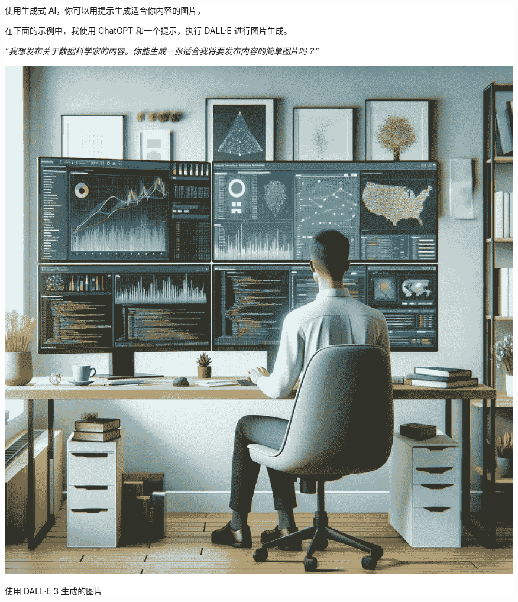 使用生成式 AI，你可以用提示生成适合你内容的图片。

在下面的示例中，我使用 ChatGPT 和一个提示，执行 DALL·E 进行图片生成。

*“我想发布关于数据科学家的内容。你能生成一张适合我将要发布内容的简单图片吗？”*

![将生成式 AI 融入内容创作](img/ba1aeb487f8836277da630a17e2f7503.png)

使用 DALL·E 3 生成的图片
